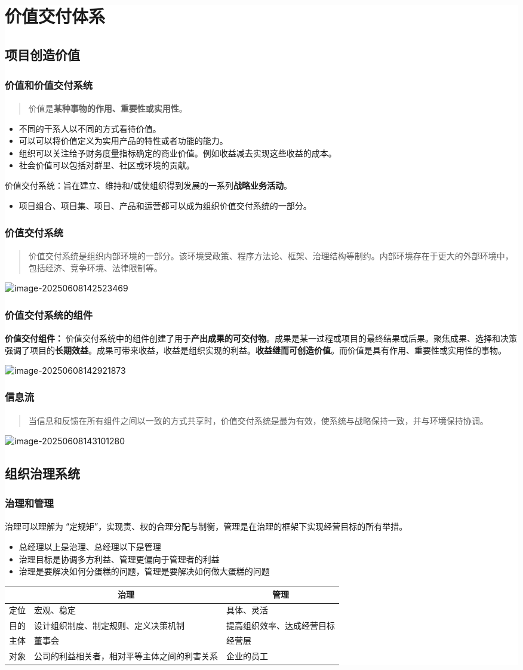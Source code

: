 # 价值交付体系

## 项目创造价值

### 价值和价值交付系统

> 价值是**某种事物的作用、重要性或实用性**。

- 不同的干系人以不同的方式看待价值。
- 可以可以将价值定义为实用产品的特性或者功能的能力。
- 组织可以关注给予财务度量指标确定的商业价值。例如收益减去实现这些收益的成本。
- 社会价值可以包括对群里、社区或环境的贡献。

价值交付系统：旨在建立、维持和/或使组织得到发展的一系列**战略业务活动**。

- 项目组合、项目集、项目、产品和运营都可以成为组织价值交付系统的一部分。

### 价值交付系统

> 价值交付系统是组织内部环境的一部分。该环境受政策、程序方法论、框架、治理结构等制约。内部环境存在于更大的外部环境中，包括经济、竞争环境、法律限制等。

![image-20250608142523469](https://github.com/WangJiaLei1289/PM-WJL/blob/main/pictures/image-20250608142523469.png)

### 价值交付系统的组件

**价值交付组件：** 价值交付系统中的组件创建了用于**产出成果的可交付物**。成果是某一过程或项目的最终结果或后果。聚焦成果、选择和决策强调了项目的**长期效益**。成果可带来收益，收益是组织实现的利益。**收益继而可创造价值**。而价值是具有作用、重要性或实用性的事物。

![image-20250608142921873](https://github.com/WangJiaLei1289/PM-WJL/blob/main/pictures/image-20250608142921873.png)

### 信息流

> 当信息和反馈在所有组件之间以一致的方式共享时，价值交付系统是最为有效，使系统与战略保持一致，并与环境保持协调。

![image-20250608143101280](https://github.com/WangJiaLei1289/PM-WJL/blob/main/pictures/image-20250608143101280.png)



## 组织治理系统

### 治理和管理

治理可以理解为 “定规矩”，实现责、权的合理分配与制衡，管理是在治理的框架下实现经营目标的所有举措。

- 总经理以上是治理、总经理以下是管理
- 治理目标是协调多方利益、管理更偏向于管理者的利益
- 治理是要解决如何分蛋糕的问题，管理是要解决如何做大蛋糕的问题

|      | 治理                                         | 管理                       |
| ---- | -------------------------------------------- | -------------------------- |
| 定位 | 宏观、稳定                                   | 具体、灵活                 |
| 目的 | 设计组织制度、制定规则、定义决策机制         | 提高组织效率、达成经营目标 |
| 主体 | 董事会                                       | 经营层                     |
| 对象 | 公司的利益相关者，相对平等主体之间的利害关系 | 企业的员工                 |
